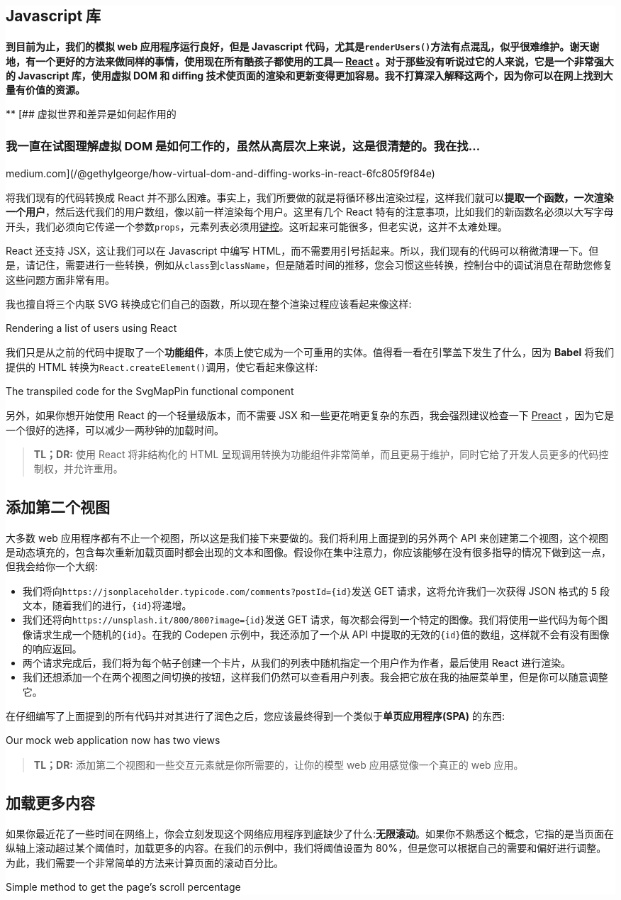 ## **Javascript 库**

**到目前为止，我们的模拟 web 应用程序运行良好，但是 Javascript 代码，尤其是`renderUsers()`方法有点混乱，似乎很难维护。谢天谢地，有一个更好的方法来做同样的事情，使用现在所有酷孩子都使用的工具— [React](https://facebook.github.io/react/) 。对于那些没有听说过它的人来说，它是一个非常强大的 Javascript 库，使用虚拟 DOM 和 diffing 技术使页面的渲染和更新变得更加容易。我不打算深入解释这两个，因为你可以在网上找到大量有价值的资源。**

**[](/@gethylgeorge/how-virtual-dom-and-diffing-works-in-react-6fc805f9f84e) [## 虚拟世界和差异是如何起作用的

### 我一直在试图理解虚拟 DOM 是如何工作的，虽然从高层次上来说，这是很清楚的。我在找…

medium.com](/@gethylgeorge/how-virtual-dom-and-diffing-works-in-react-6fc805f9f84e) 

将我们现有的代码转换成 React 并不那么困难。事实上，我们所要做的就是将循环移出渲染过程，这样我们就可以**提取一个函数，一次渲染一个用户**，然后迭代我们的用户数组，像以前一样渲染每个用户。这里有几个 React 特有的注意事项，比如我们的新函数名必须以大写字母开头，我们必须向它传递一个参数`props`，元素列表必须用[键控](https://facebook.github.io/react/docs/lists-and-keys.html#keys)。这听起来可能很多，但老实说，这并不太难处理。

React 还支持 JSX，这让我们可以在 Javascript 中编写 HTML，而不需要用引号括起来。所以，我们现有的代码可以稍微清理一下。但是，请记住，需要进行一些转换，例如从`class`到`className`，但是随着时间的推移，您会习惯这些转换，控制台中的调试消息在帮助您修复这些问题方面非常有用。

我也擅自将三个内联 SVG 转换成它们自己的函数，所以现在整个渲染过程应该看起来像这样:

Rendering a list of users using React

我们只是从之前的代码中提取了一个**功能组件**，本质上使它成为一个可重用的实体。值得看一看在引擎盖下发生了什么，因为 **Babel** 将我们提供的 HTML 转换为`React.createElement()`调用，使它看起来像这样:

The transpiled code for the SvgMapPin functional component

另外，如果你想开始使用 React 的一个轻量级版本，而不需要 JSX 和一些更花哨更复杂的东西，我会强烈建议检查一下 [Preact](https://preactjs.com/) ，因为它是一个很好的选择，可以减少一两秒钟的加载时间。

> **TL；DR:** 使用 React 将非结构化的 HTML 呈现调用转换为功能组件非常简单，而且更易于维护，同时它给了开发人员更多的代码控制权，并允许重用。

## 添加第二个视图

大多数 web 应用程序都有不止一个视图，所以这是我们接下来要做的。我们将利用上面提到的另外两个 API 来创建第二个视图，这个视图是动态填充的，包含每次重新加载页面时都会出现的文本和图像。假设你在集中注意力，你应该能够在没有很多指导的情况下做到这一点，但我会给你一个大纲:

*   我们将向`https://jsonplaceholder.typicode.com/comments?postId={id}`发送 GET 请求，这将允许我们一次获得 JSON 格式的 5 段文本，随着我们的进行，`{id}`将递增。
*   我们还将向`https://unsplash.it/800/800?image={id}`发送 GET 请求，每次都会得到一个特定的图像。我们将使用一些代码为每个图像请求生成一个随机的`{id}`。在我的 Codepen 示例中，我还添加了一个从 API 中提取的无效的`{id}`值的数组，这样就不会有没有图像的响应返回。
*   两个请求完成后，我们将为每个帖子创建一个卡片，从我们的列表中随机指定一个用户作为作者，最后使用 React 进行渲染。
*   我们还想添加一个在两个视图之间切换的按钮，这样我们仍然可以查看用户列表。我会把它放在我的抽屉菜单里，但是你可以随意调整它。

在仔细编写了上面提到的所有代码并对其进行了润色之后，您应该最终得到一个类似于**单页应用程序(SPA)** 的东西:

Our mock web application now has two views

> **TL；DR:** 添加第二个视图和一些交互元素就是你所需要的，让你的模型 web 应用感觉像一个真正的 web 应用。

## 加载更多内容

如果你最近花了一些时间在网络上，你会立刻发现这个网络应用程序到底缺少了什么:**无限滚动**。如果你不熟悉这个概念，它指的是当页面在纵轴上滚动超过某个阈值时，加载更多的内容。在我们的示例中，我们将阈值设置为 80%，但是您可以根据自己的需要和偏好进行调整。为此，我们需要一个非常简单的方法来计算页面的滚动百分比。

Simple method to get the page’s scroll percentage

